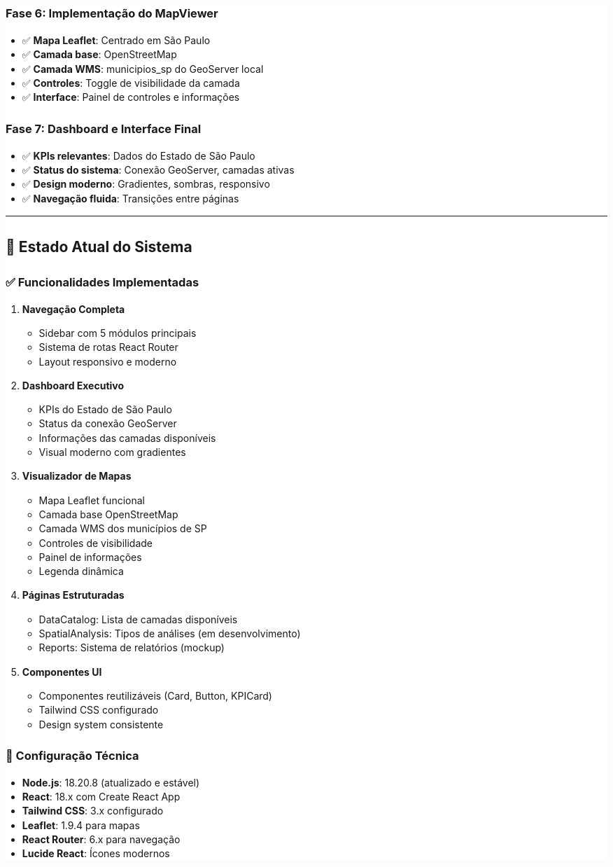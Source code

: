 ### **Fase 6: Implementação do MapViewer**
- ✅ **Mapa Leaflet**: Centrado em São Paulo
- ✅ **Camada base**: OpenStreetMap
- ✅ **Camada WMS**: municipios_sp do GeoServer local
- ✅ **Controles**: Toggle de visibilidade da camada
- ✅ **Interface**: Painel de controles e informações

### **Fase 7: Dashboard e Interface Final**
- ✅ **KPIs relevantes**: Dados do Estado de São Paulo
- ✅ **Status do sistema**: Conexão GeoServer, camadas ativas
- ✅ **Design moderno**: Gradientes, sombras, responsivo
- ✅ **Navegação fluida**: Transições entre páginas

---

## 🎯 **Estado Atual do Sistema**

### **✅ Funcionalidades Implementadas**
1. **Navegação Completa**
   - Sidebar com 5 módulos principais
   - Sistema de rotas React Router
   - Layout responsivo e moderno

2. **Dashboard Executivo**
   - KPIs do Estado de São Paulo
   - Status da conexão GeoServer
   - Informações das camadas disponíveis
   - Visual moderno com gradientes

3. **Visualizador de Mapas**
   - Mapa Leaflet funcional
   - Camada base OpenStreetMap
   - Camada WMS dos municípios de SP
   - Controles de visibilidade
   - Painel de informações
   - Legenda dinâmica

4. **Páginas Estruturadas**
   - DataCatalog: Lista de camadas disponíveis
   - SpatialAnalysis: Tipos de análises (em desenvolvimento)
   - Reports: Sistema de relatórios (mockup)

5. **Componentes UI**
   - Componentes reutilizáveis (Card, Button, KPICard)
   - Tailwind CSS configurado
   - Design system consistente

### **🔧 Configuração Técnica**
- **Node.js**: 18.20.8 (atualizado e estável)
- **React**: 18.x com Create React App
- **Tailwind CSS**: 3.x configurado
- **Leaflet**: 1.9.4 para mapas
- **React Router**: 6.x para navegação
- **Lucide React**: Ícones modernos
